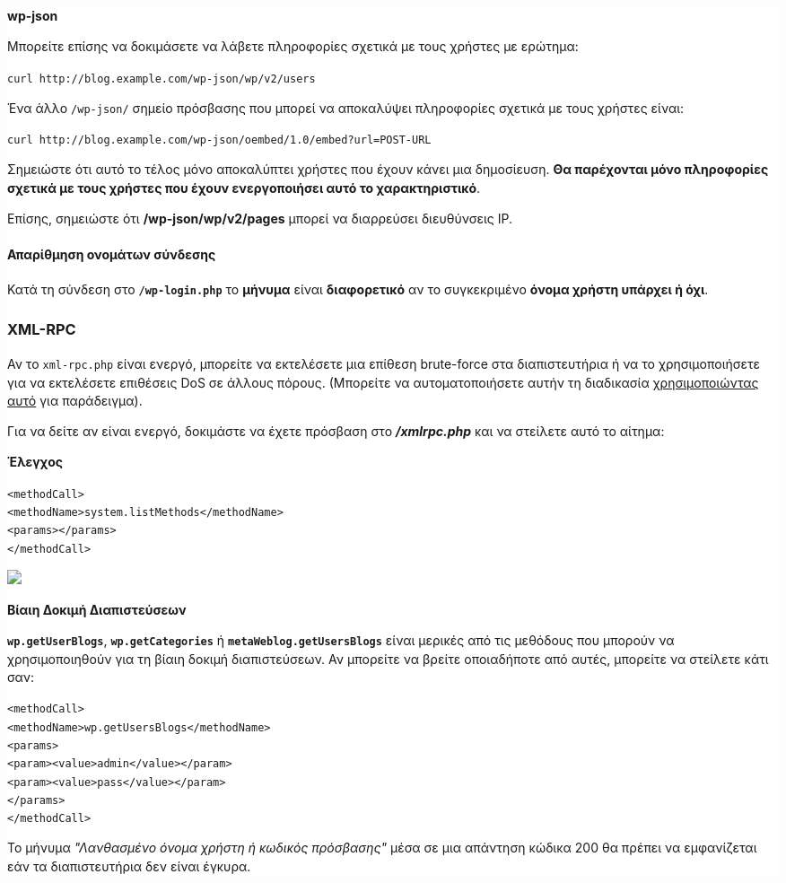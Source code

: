 **wp-json**

Μπορείτε επίσης να δοκιμάσετε να λάβετε πληροφορίες σχετικά με τους χρήστες με ερώτημα:
```
curl http://blog.example.com/wp-json/wp/v2/users
```
Ένα άλλο `/wp-json/` σημείο πρόσβασης που μπορεί να αποκαλύψει πληροφορίες σχετικά με τους χρήστες είναι:
```
curl http://blog.example.com/wp-json/oembed/1.0/embed?url=POST-URL
```
Σημειώστε ότι αυτό το τέλος μόνο αποκαλύπτει χρήστες που έχουν κάνει μια δημοσίευση. **Θα παρέχονται μόνο πληροφορίες σχετικά με τους χρήστες που έχουν ενεργοποιήσει αυτό το χαρακτηριστικό**.

Επίσης, σημειώστε ότι **/wp-json/wp/v2/pages** μπορεί να διαρρεύσει διευθύνσεις IP.

#### Απαρίθμηση ονομάτων σύνδεσης

Κατά τη σύνδεση στο **`/wp-login.php`** το **μήνυμα** είναι **διαφορετικό** αν το συγκεκριμένο **όνομα χρήστη υπάρχει ή όχι**.

### XML-RPC

Αν το `xml-rpc.php` είναι ενεργό, μπορείτε να εκτελέσετε μια επίθεση brute-force στα διαπιστευτήρια ή να το χρησιμοποιήσετε για να εκτελέσετε επιθέσεις DoS σε άλλους πόρους. (Μπορείτε να αυτοματοποιήσετε αυτήν τη διαδικασία [χρησιμοποιώντας αυτό](https://github.com/relarizky/wpxploit) για παράδειγμα).

Για να δείτε αν είναι ενεργό, δοκιμάστε να έχετε πρόσβαση στο _**/xmlrpc.php**_ και να στείλετε αυτό το αίτημα:

**Έλεγχος**
```markup
<methodCall>
<methodName>system.listMethods</methodName>
<params></params>
</methodCall>
```
![](https://h3llwings.files.wordpress.com/2019/01/list-of-functions.png?w=656)

**Βίαιη Δοκιμή Διαπιστεύσεων**

**`wp.getUserBlogs`**, **`wp.getCategories`** ή **`metaWeblog.getUsersBlogs`** είναι μερικές από τις μεθόδους που μπορούν να χρησιμοποιηθούν για τη βίαιη δοκιμή διαπιστεύσεων. Αν μπορείτε να βρείτε οποιαδήποτε από αυτές, μπορείτε να στείλετε κάτι σαν:
```markup
<methodCall>
<methodName>wp.getUsersBlogs</methodName>
<params>
<param><value>admin</value></param>
<param><value>pass</value></param>
</params>
</methodCall>
```
Το μήνυμα _"Λανθασμένο όνομα χρήστη ή κωδικός πρόσβασης"_ μέσα σε μια απάντηση κώδικα 200 θα πρέπει να εμφανίζεται εάν τα διαπιστευτήρια δεν είναι έγκυρα.

